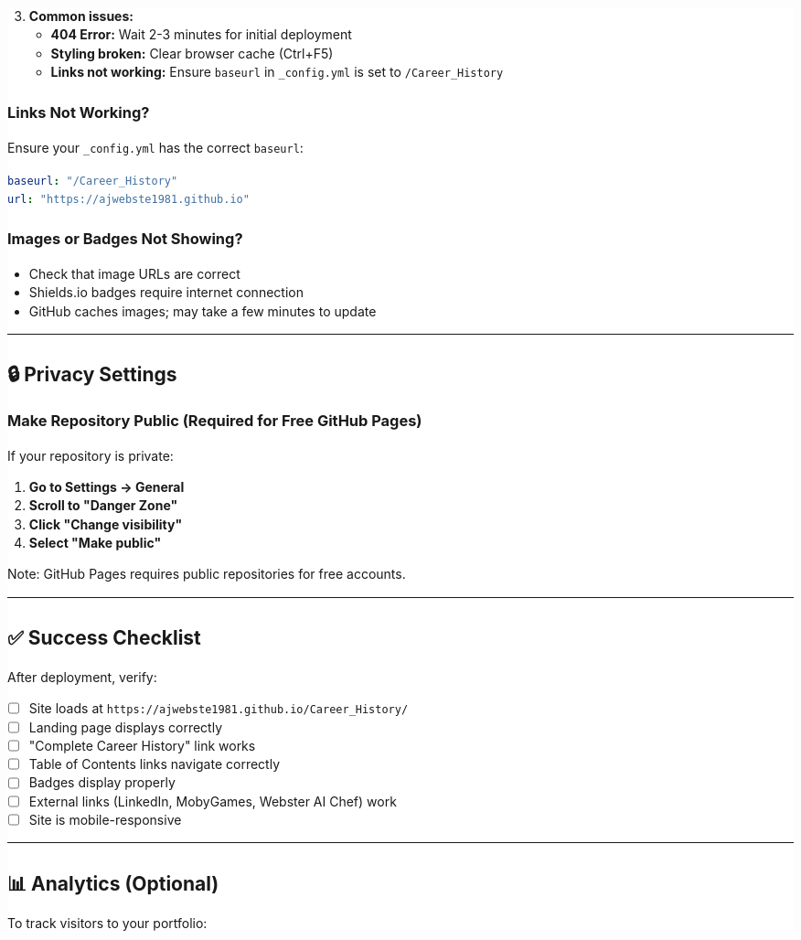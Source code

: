 3. **Common issues:**
   - **404 Error:** Wait 2-3 minutes for initial deployment
   - **Styling broken:** Clear browser cache (Ctrl+F5)
   - **Links not working:** Ensure `baseurl` in `_config.yml` is set to `/Career_History`

### Links Not Working?

Ensure your `_config.yml` has the correct `baseurl`:

```yaml
baseurl: "/Career_History"
url: "https://ajwebste1981.github.io"
```

### Images or Badges Not Showing?

- Check that image URLs are correct
- Shields.io badges require internet connection
- GitHub caches images; may take a few minutes to update

---

## 🔒 Privacy Settings

### Make Repository Public (Required for Free GitHub Pages)

If your repository is private:

1. **Go to Settings → General**
2. **Scroll to "Danger Zone"**
3. **Click "Change visibility"**
4. **Select "Make public"**

Note: GitHub Pages requires public repositories for free accounts.

---

## ✅ Success Checklist

After deployment, verify:

- [ ] Site loads at `https://ajwebste1981.github.io/Career_History/`
- [ ] Landing page displays correctly
- [ ] "Complete Career History" link works
- [ ] Table of Contents links navigate correctly
- [ ] Badges display properly
- [ ] External links (LinkedIn, MobyGames, Webster AI Chef) work
- [ ] Site is mobile-responsive

---

## 📊 Analytics (Optional)

To track visitors to your portfolio:
